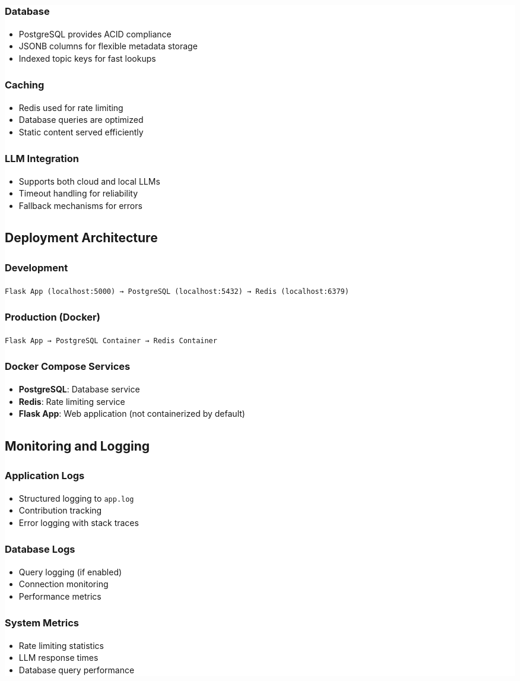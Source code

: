 ### Database
- PostgreSQL provides ACID compliance
- JSONB columns for flexible metadata storage
- Indexed topic keys for fast lookups

### Caching
- Redis used for rate limiting
- Database queries are optimized
- Static content served efficiently

### LLM Integration
- Supports both cloud and local LLMs
- Timeout handling for reliability
- Fallback mechanisms for errors

## Deployment Architecture

### Development
```
Flask App (localhost:5000) → PostgreSQL (localhost:5432) → Redis (localhost:6379)
```

### Production (Docker)
```
Flask App → PostgreSQL Container → Redis Container
```

### Docker Compose Services
- **PostgreSQL**: Database service
- **Redis**: Rate limiting service
- **Flask App**: Web application (not containerized by default)

## Monitoring and Logging

### Application Logs
- Structured logging to `app.log`
- Contribution tracking
- Error logging with stack traces

### Database Logs
- Query logging (if enabled)
- Connection monitoring
- Performance metrics

### System Metrics
- Rate limiting statistics
- LLM response times
- Database query performance
